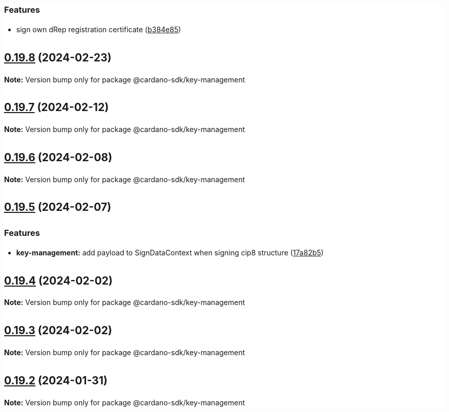 ### Features

* sign own dRep registration certificate ([b384e85](https://github.com/input-output-hk/cardano-js-sdk/commit/b384e85d8449b96e0115111d2313e0fe5d60103d))

## [0.19.8](https://github.com/input-output-hk/cardano-js-sdk/compare/@cardano-sdk/key-management@0.19.7...@cardano-sdk/key-management@0.19.8) (2024-02-23)

**Note:** Version bump only for package @cardano-sdk/key-management

## [0.19.7](https://github.com/input-output-hk/cardano-js-sdk/compare/@cardano-sdk/key-management@0.19.6...@cardano-sdk/key-management@0.19.7) (2024-02-12)

**Note:** Version bump only for package @cardano-sdk/key-management

## [0.19.6](https://github.com/input-output-hk/cardano-js-sdk/compare/@cardano-sdk/key-management@0.19.5...@cardano-sdk/key-management@0.19.6) (2024-02-08)

**Note:** Version bump only for package @cardano-sdk/key-management

## [0.19.5](https://github.com/input-output-hk/cardano-js-sdk/compare/@cardano-sdk/key-management@0.19.4...@cardano-sdk/key-management@0.19.5) (2024-02-07)

### Features

* **key-management:** add payload to SignDataContext when signing cip8 structure ([17a82b5](https://github.com/input-output-hk/cardano-js-sdk/commit/17a82b57ec96939dd5501e28f32cda7898533065))

## [0.19.4](https://github.com/input-output-hk/cardano-js-sdk/compare/@cardano-sdk/key-management@0.19.3...@cardano-sdk/key-management@0.19.4) (2024-02-02)

**Note:** Version bump only for package @cardano-sdk/key-management

## [0.19.3](https://github.com/input-output-hk/cardano-js-sdk/compare/@cardano-sdk/key-management@0.19.2...@cardano-sdk/key-management@0.19.3) (2024-02-02)

**Note:** Version bump only for package @cardano-sdk/key-management

## [0.19.2](https://github.com/input-output-hk/cardano-js-sdk/compare/@cardano-sdk/key-management@0.19.1...@cardano-sdk/key-management@0.19.2) (2024-01-31)

**Note:** Version bump only for package @cardano-sdk/key-management
